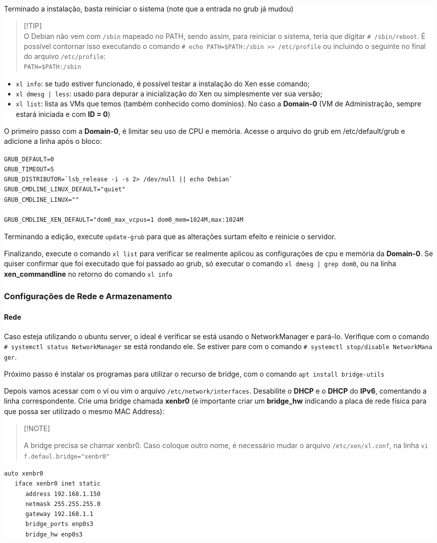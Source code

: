 Terminado a instalação, basta reiniciar o sistema (note que a entrada no grub já mudou)

>[!TIP]<br>
>O Debian não vem com `/sbin` mapeado no PATH, sendo assim, para reiniciar o sistema, teria que digitar `# /sbin/reboot`. É possível contornar isso executando o comando `# echo PATH=$PATH:/sbin >> /etc/profile` ou incluindo o seguinte no final do arquivo `/etc/profile`:<br>
>`PATH=$PATH:/sbin`

- `xl info`: se tudo estiver funcionado, é possível testar a instalação do Xen esse comando;
- `xl dmesg | less`: usado para depurar a inicialização do Xen ou simplesmente ver sua versão;
- `xl list`: lista as VMs que temos (também conhecido como domínios). No caso a **Domain-0** (VM de Administração, sempre estará iniciada e com **ID = 0**)

O primeiro passo com a **Domain-0**, é limitar seu uso de CPU e memória. Acesse o arquivo do grub em /etc/default/grub e adicione a linha após o bloco: 

```
GRUB_DEFAULT=0
GRUB_TIMEOUT=5
GRUB_DISTRIBUTOR=`lsb_release -i -s 2> /dev/null || echo Debian`
GRUB_CMDLINE_LINUX_DEFAULT="quiet"
GRUB_CMDLINE_LINUX=""

GRUB_CMDLINE_XEN_DEFAULT="dom0_max_vcpus=1 dom0_mem=1024M,max:1024M
```
Terminando a edição, execute `update-grub` para que as alterações surtam efeito e reinicie o servidor.

Finalizando, execute o comando `xl list` para verificar se realmente aplicou as configurações de cpu e memória da **Domain-0**. Se quiser confirmar que foi executado que foi passado ao grub, só executar o comando `xl dmesg | grep dom0`, ou na linha **xen_commandline** no retorno do comando `xl info`

### Configurações de Rede e Armazenamento

#### Rede

Caso esteja utilizando o ubuntu server, o ideal é verificar se está usando o NetworkManager e pará-lo. Verifique com o comando `# systemctl status NetworkManager` se está rondando ele. Se estiver pare com o comando `# systemctl stop/disable NetworkManager`.

Próximo passo é instalar os programas para utilizar o recurso de bridge, com o comando `apt install bridge-utils`

Depois vamos acessar com o vi ou vim o arquivo `/etc/network/interfaces`. Desabilite o **DHCP** e o **DHCP** do **IPv6**, comentando a linha correspondente. Crie uma bridge chamada **xenbr0** (é importante criar um **bridge_hw** indicando a placa de rede física para que possa ser utilizado o mesmo MAC Address):
>[!NOTE]<br>
>
>A bridge precisa se chamar xenbr0. Caso coloque outro nome, é necessário mudar o arquivo `/etc/xen/xl.conf`, na linha `vif.defaul.bridge="xenbr0"`

```
auto xenbr0
   iface xenbr0 inet static
      address 192.168.1.150
      netmask 255.255.255.0
      gateway 192.168.1.1
      bridge_ports enp0s3
      bridge_hw enp0s3
```
